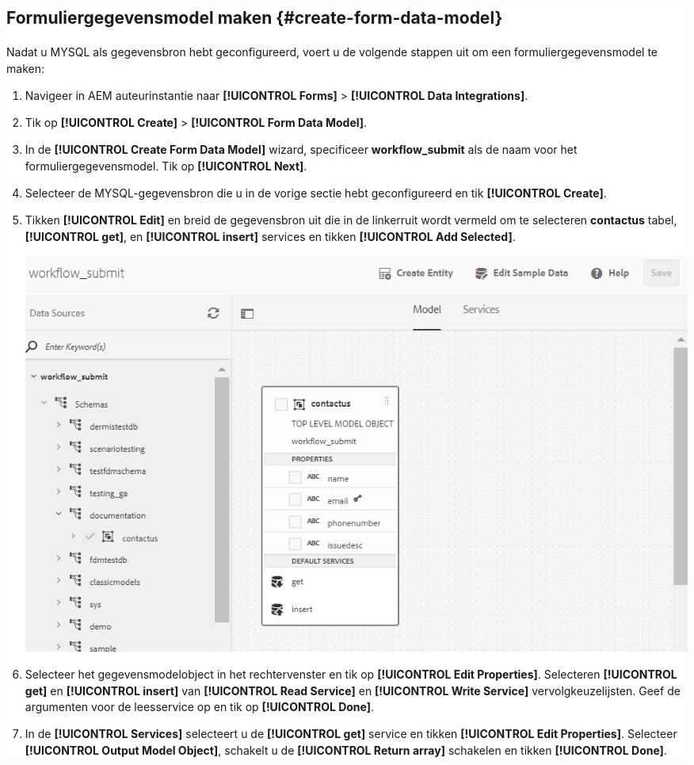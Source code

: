## Formuliergegevensmodel maken {#create-form-data-model}

Nadat u MYSQL als gegevensbron hebt geconfigureerd, voert u de volgende stappen uit om een formuliergegevensmodel te maken:

1. Navigeer in AEM auteurinstantie naar **[!UICONTROL Forms]** > **[!UICONTROL Data Integrations]**.

1. Tik op **[!UICONTROL Create]** > **[!UICONTROL Form Data Model]**.

1. In de **[!UICONTROL Create Form Data Model]** wizard, specificeer **workflow_submit** als de naam voor het formuliergegevensmodel. Tik op **[!UICONTROL Next]**.

1. Selecteer de MYSQL-gegevensbron die u in de vorige sectie hebt geconfigureerd en tik **[!UICONTROL Create]**.

1. Tikken **[!UICONTROL Edit]** en breid de gegevensbron uit die in de linkerruit wordt vermeld om te selecteren **contactus** tabel, **[!UICONTROL get]**, en **[!UICONTROL insert]** services en tikken **[!UICONTROL Add Selected]**.

   ![Voorbeeldgegevens mysql](assets/fdm_details_workfdlow_submit.png)

1. Selecteer het gegevensmodelobject in het rechtervenster en tik op **[!UICONTROL Edit Properties]**. Selecteren **[!UICONTROL get]** en **[!UICONTROL insert]** van **[!UICONTROL Read Service]** en **[!UICONTROL Write Service]** vervolgkeuzelijsten. Geef de argumenten voor de leesservice op en tik op **[!UICONTROL Done]**.

1. In de **[!UICONTROL Services]** selecteert u de **[!UICONTROL get]** service en tikken **[!UICONTROL Edit Properties]**. Selecteer **[!UICONTROL Output Model Object]**, schakelt u de **[!UICONTROL Return array]** schakelen en tikken **[!UICONTROL Done]**.
